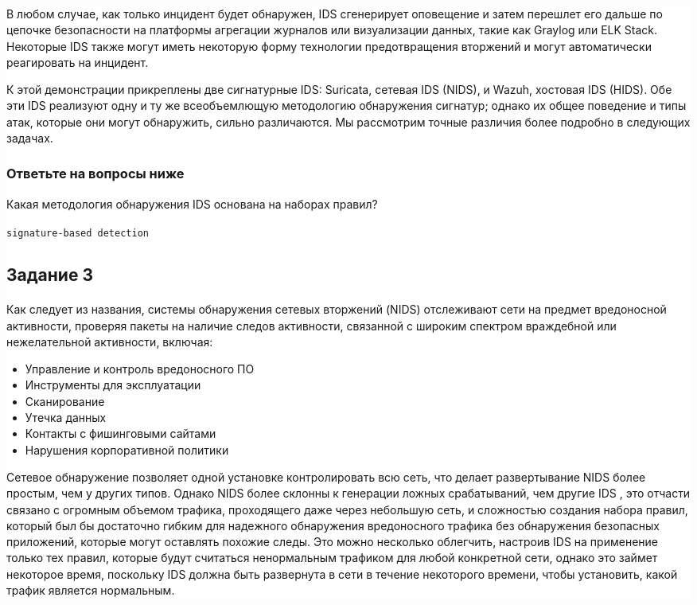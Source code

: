 В любом случае, как только инцидент будет обнаружен, IDS сгенерирует оповещение и затем перешлет его дальше по 
цепочке безопасности на платформы агрегации журналов или визуализации данных, такие как Graylog или ELK Stack. 
Некоторые IDS также могут иметь некоторую форму технологии предотвращения вторжений и могут автоматически 
реагировать на инцидент.

К этой демонстрации прикреплены две сигнатурные IDS: Suricata, сетевая IDS (NIDS), и Wazuh, хостовая IDS (HIDS). 
Обе эти IDS реализуют одну и ту же всеобъемлющую методологию обнаружения сигнатур; однако их общее поведение и типы 
атак, которые они могут обнаружить, сильно различаются. Мы рассмотрим точные различия более подробно в следующих 
задачах.

### Ответьте на вопросы ниже
Какая методология обнаружения IDS основана на наборах правил?
```commandline
signature-based detection
```

## Задание 3
Как следует из названия, системы обнаружения сетевых вторжений (NIDS) отслеживают сети на предмет вредоносной 
активности, проверяя пакеты на наличие следов активности, связанной с широким спектром враждебной или нежелательной 
активности, включая:

- Управление и контроль вредоносного ПО
- Инструменты для эксплуатации
- Сканирование
- Утечка данных
- Контакты с фишинговыми сайтами
- Нарушения корпоративной политики

Сетевое обнаружение позволяет одной установке контролировать всю сеть, что делает развертывание NIDS более простым, 
  чем у других типов. Однако NIDS более склонны к генерации ложных срабатываний, чем другие IDS , это отчасти 
  связано с огромным объемом трафика, проходящего даже через небольшую сеть, и сложностью создания набора правил, 
  который был бы достаточно гибким для надежного обнаружения вредоносного трафика без обнаружения безопасных 
  приложений, которые могут оставлять похожие следы. Это можно несколько облегчить, настроив IDS на применение 
  только тех правил, которые будут считаться ненормальным трафиком для любой конкретной сети, однако это займет 
  некоторое время, поскольку IDS должна быть развернута в сети в течение некоторого времени, чтобы установить, какой 
  трафик является нормальным.

